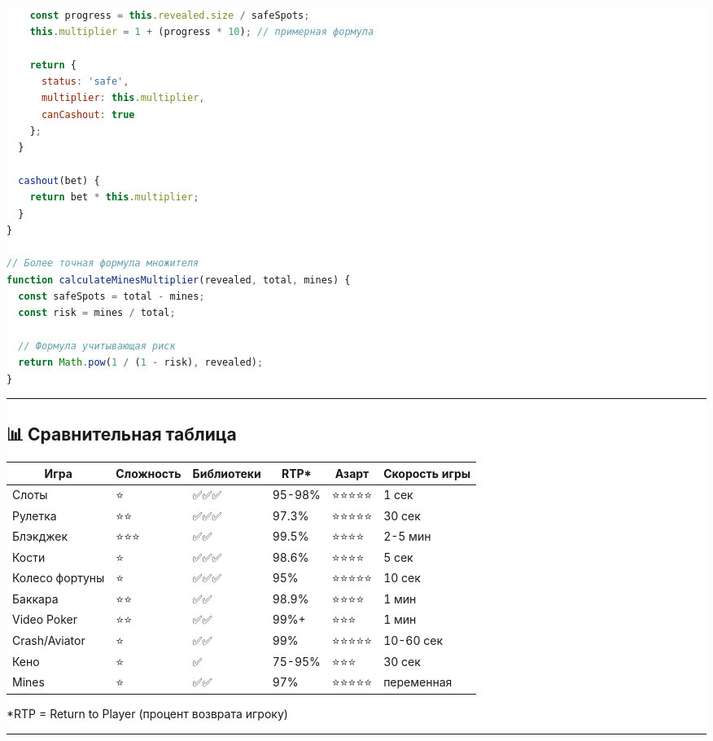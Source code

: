 ```javascript
    const progress = this.revealed.size / safeSpots;
    this.multiplier = 1 + (progress * 10); // примерная формула
    
    return { 
      status: 'safe', 
      multiplier: this.multiplier,
      canCashout: true 
    };
  }
  
  cashout(bet) {
    return bet * this.multiplier;
  }
}

// Более точная формула множителя
function calculateMinesMultiplier(revealed, total, mines) {
  const safeSpots = total - mines;
  const risk = mines / total;
  
  // Формула учитывающая риск
  return Math.pow(1 / (1 - risk), revealed);
}
```

---

## 📊 Сравнительная таблица

| Игра | Сложность | Библиотеки | RTP* | Азарт | Скорость игры |
|------|-----------|-----------|------|-------|---------------|
| Слоты | ⭐ | ✅✅✅ | 95-98% | ⭐⭐⭐⭐⭐ | 1 сек |
| Рулетка | ⭐⭐ | ✅✅✅ | 97.3% | ⭐⭐⭐⭐⭐ | 30 сек |
| Блэкджек | ⭐⭐⭐ | ✅✅ | 99.5% | ⭐⭐⭐⭐ | 2-5 мин |
| Кости | ⭐ | ✅✅✅ | 98.6% | ⭐⭐⭐⭐ | 5 сек |
| Колесо фортуны | ⭐ | ✅✅✅ | 95% | ⭐⭐⭐⭐⭐ | 10 сек |
| Баккара | ⭐⭐ | ✅✅ | 98.9% | ⭐⭐⭐⭐ | 1 мин |
| Video Poker | ⭐⭐ | ✅✅ | 99%+ | ⭐⭐⭐ | 1 мин |
| Crash/Aviator | ⭐ | ✅✅ | 99% | ⭐⭐⭐⭐⭐ | 10-60 сек |
| Кено | ⭐ | ✅ | 75-95% | ⭐⭐⭐ | 30 сек |
| Mines | ⭐ | ✅✅ | 97% | ⭐⭐⭐⭐⭐ | переменная |

*RTP = Return to Player (процент возврата игроку)

---
